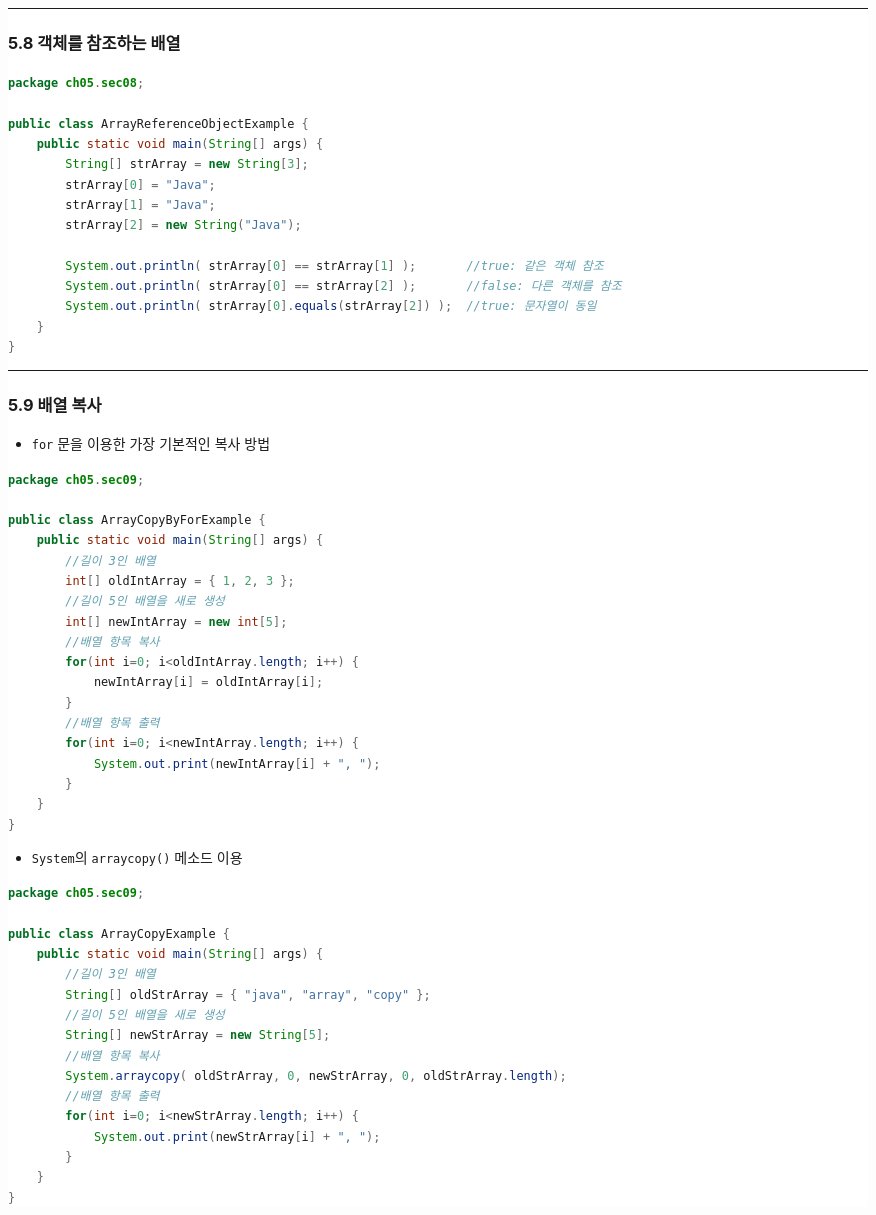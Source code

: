 ---------

### 5.8 객체를 참조하는 배열

```java
package ch05.sec08;

public class ArrayReferenceObjectExample {
	public static void main(String[] args) {		
		String[] strArray = new String[3];
		strArray[0] = "Java";
		strArray[1] = "Java";
		strArray[2] = new String("Java");

		System.out.println( strArray[0] == strArray[1] );		//true: 같은 객체 참조
		System.out.println( strArray[0] == strArray[2] );    	//false: 다른 객체를 참조
		System.out.println( strArray[0].equals(strArray[2]) );	//true: 문자열이 동일
	} 
}
```

---------

### 5.9 배열 복사
- `for` 문을 이용한 가장 기본적인 복사 방법

```java
package ch05.sec09;

public class ArrayCopyByForExample {
	public static void main(String[] args) {
		//길이 3인 배열 
		int[] oldIntArray = { 1, 2, 3 };
		//길이 5인 배열을 새로 생성
		int[] newIntArray = new int[5];
		//배열 항목 복사
		for(int i=0; i<oldIntArray.length; i++) {
			newIntArray[i] = oldIntArray[i];
		}
		//배열 항목 출력
		for(int i=0; i<newIntArray.length; i++) {
			System.out.print(newIntArray[i] + ", ");
		}
	}
}
```

- `System`의 `arraycopy()` 메소드 이용

```java
package ch05.sec09;

public class ArrayCopyExample {
	public static void main(String[] args) {
		//길이 3인 배열
		String[] oldStrArray = { "java", "array", "copy" };
		//길이 5인 배열을 새로 생성
		String[] newStrArray = new String[5];
		//배열 항목 복사
		System.arraycopy( oldStrArray, 0, newStrArray, 0, oldStrArray.length);
		//배열 항목 출력
		for(int i=0; i<newStrArray.length; i++) {
			System.out.print(newStrArray[i] + ", ");
		}
	}
}
```